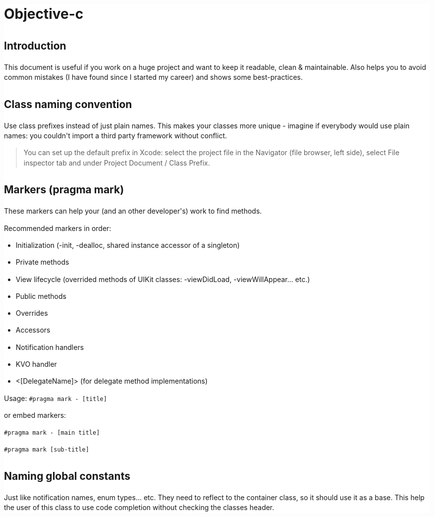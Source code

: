 # Objective-c 

## Introduction

This document is useful if you work on a huge project and want to keep it readable, clean & maintainable.
Also helps you to avoid common mistakes (I have found since I started my career) and shows some best-practices.

## Class naming convention

Use class prefixes instead of just plain names. This makes your classes more unique - imagine if everybody would use plain names: you couldn't import a third party framework without conflict.
> You can set up the default prefix in Xcode: select the project file in the Navigator (file browser, left side),
> select File inspector tab and under Project Document / Class Prefix.

## Markers (pragma mark)

These markers can help your (and an other developer's) work to find methods.

Recommended markers in order:

* Initialization (-init, -dealloc, shared instance accessor of a singleton)

* Private methods

* View lifecycle (overrided methods of UIKit classes: -viewDidLoad, -viewWillAppear... etc.)

* Public methods

* Overrides

* Accessors

* Notification handlers

* KVO handler

* <[DelegateName]> (for delegate method implementations)

Usage:
`#pragma mark - [title]`

or embed markers:

`#pragma mark - [main title]`

`#pragma mark [sub-title]`

## Naming global constants

Just like notification names, enum types... etc. They need to reflect to the container class, so 
it should use it as a base. This help the user of this class to use code completion without checking the classes header.
